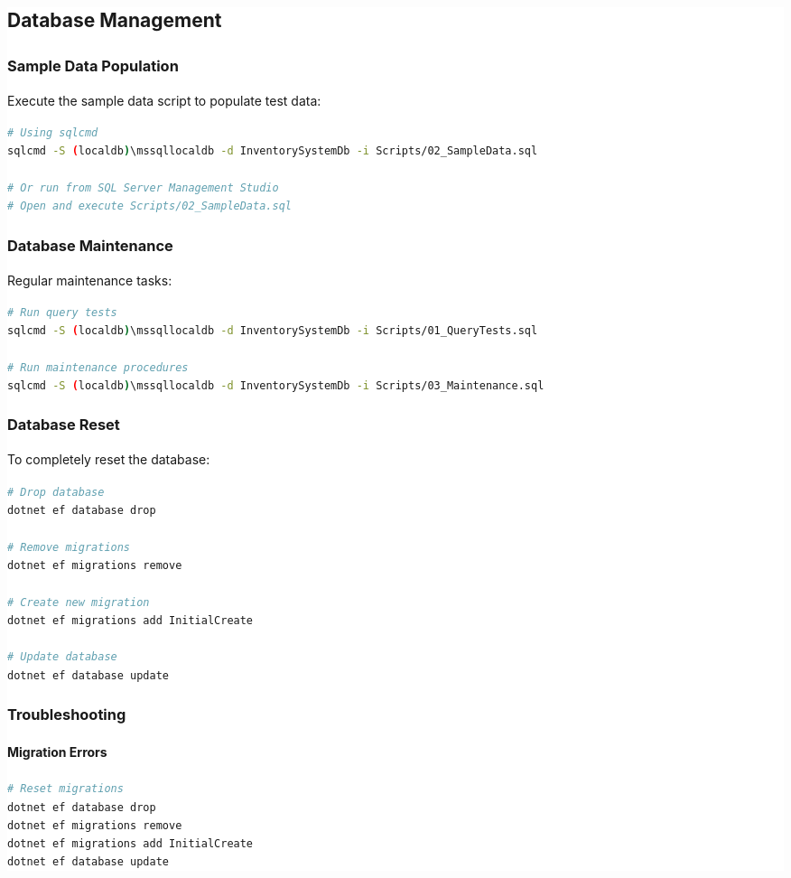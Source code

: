 ## Database Management

### Sample Data Population

Execute the sample data script to populate test data:

```bash
# Using sqlcmd
sqlcmd -S (localdb)\mssqllocaldb -d InventorySystemDb -i Scripts/02_SampleData.sql

# Or run from SQL Server Management Studio
# Open and execute Scripts/02_SampleData.sql
```

### Database Maintenance

Regular maintenance tasks:

```bash
# Run query tests
sqlcmd -S (localdb)\mssqllocaldb -d InventorySystemDb -i Scripts/01_QueryTests.sql

# Run maintenance procedures
sqlcmd -S (localdb)\mssqllocaldb -d InventorySystemDb -i Scripts/03_Maintenance.sql
```

### Database Reset

To completely reset the database:

```bash
# Drop database
dotnet ef database drop

# Remove migrations
dotnet ef migrations remove

# Create new migration
dotnet ef migrations add InitialCreate

# Update database
dotnet ef database update
```

### Troubleshooting

#### Migration Errors

```bash
# Reset migrations
dotnet ef database drop
dotnet ef migrations remove
dotnet ef migrations add InitialCreate
dotnet ef database update
```
